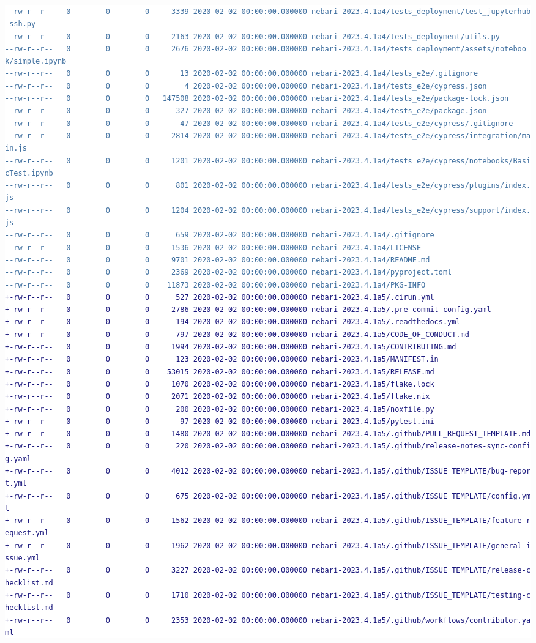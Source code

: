 ```diff
--rw-r--r--   0        0        0     3339 2020-02-02 00:00:00.000000 nebari-2023.4.1a4/tests_deployment/test_jupyterhub_ssh.py
--rw-r--r--   0        0        0     2163 2020-02-02 00:00:00.000000 nebari-2023.4.1a4/tests_deployment/utils.py
--rw-r--r--   0        0        0     2676 2020-02-02 00:00:00.000000 nebari-2023.4.1a4/tests_deployment/assets/notebook/simple.ipynb
--rw-r--r--   0        0        0       13 2020-02-02 00:00:00.000000 nebari-2023.4.1a4/tests_e2e/.gitignore
--rw-r--r--   0        0        0        4 2020-02-02 00:00:00.000000 nebari-2023.4.1a4/tests_e2e/cypress.json
--rw-r--r--   0        0        0   147508 2020-02-02 00:00:00.000000 nebari-2023.4.1a4/tests_e2e/package-lock.json
--rw-r--r--   0        0        0      327 2020-02-02 00:00:00.000000 nebari-2023.4.1a4/tests_e2e/package.json
--rw-r--r--   0        0        0       47 2020-02-02 00:00:00.000000 nebari-2023.4.1a4/tests_e2e/cypress/.gitignore
--rw-r--r--   0        0        0     2814 2020-02-02 00:00:00.000000 nebari-2023.4.1a4/tests_e2e/cypress/integration/main.js
--rw-r--r--   0        0        0     1201 2020-02-02 00:00:00.000000 nebari-2023.4.1a4/tests_e2e/cypress/notebooks/BasicTest.ipynb
--rw-r--r--   0        0        0      801 2020-02-02 00:00:00.000000 nebari-2023.4.1a4/tests_e2e/cypress/plugins/index.js
--rw-r--r--   0        0        0     1204 2020-02-02 00:00:00.000000 nebari-2023.4.1a4/tests_e2e/cypress/support/index.js
--rw-r--r--   0        0        0      659 2020-02-02 00:00:00.000000 nebari-2023.4.1a4/.gitignore
--rw-r--r--   0        0        0     1536 2020-02-02 00:00:00.000000 nebari-2023.4.1a4/LICENSE
--rw-r--r--   0        0        0     9701 2020-02-02 00:00:00.000000 nebari-2023.4.1a4/README.md
--rw-r--r--   0        0        0     2369 2020-02-02 00:00:00.000000 nebari-2023.4.1a4/pyproject.toml
--rw-r--r--   0        0        0    11873 2020-02-02 00:00:00.000000 nebari-2023.4.1a4/PKG-INFO
+-rw-r--r--   0        0        0      527 2020-02-02 00:00:00.000000 nebari-2023.4.1a5/.cirun.yml
+-rw-r--r--   0        0        0     2786 2020-02-02 00:00:00.000000 nebari-2023.4.1a5/.pre-commit-config.yaml
+-rw-r--r--   0        0        0      194 2020-02-02 00:00:00.000000 nebari-2023.4.1a5/.readthedocs.yml
+-rw-r--r--   0        0        0      797 2020-02-02 00:00:00.000000 nebari-2023.4.1a5/CODE_OF_CONDUCT.md
+-rw-r--r--   0        0        0     1994 2020-02-02 00:00:00.000000 nebari-2023.4.1a5/CONTRIBUTING.md
+-rw-r--r--   0        0        0      123 2020-02-02 00:00:00.000000 nebari-2023.4.1a5/MANIFEST.in
+-rw-r--r--   0        0        0    53015 2020-02-02 00:00:00.000000 nebari-2023.4.1a5/RELEASE.md
+-rw-r--r--   0        0        0     1070 2020-02-02 00:00:00.000000 nebari-2023.4.1a5/flake.lock
+-rw-r--r--   0        0        0     2071 2020-02-02 00:00:00.000000 nebari-2023.4.1a5/flake.nix
+-rw-r--r--   0        0        0      200 2020-02-02 00:00:00.000000 nebari-2023.4.1a5/noxfile.py
+-rw-r--r--   0        0        0       97 2020-02-02 00:00:00.000000 nebari-2023.4.1a5/pytest.ini
+-rw-r--r--   0        0        0     1480 2020-02-02 00:00:00.000000 nebari-2023.4.1a5/.github/PULL_REQUEST_TEMPLATE.md
+-rw-r--r--   0        0        0      220 2020-02-02 00:00:00.000000 nebari-2023.4.1a5/.github/release-notes-sync-config.yaml
+-rw-r--r--   0        0        0     4012 2020-02-02 00:00:00.000000 nebari-2023.4.1a5/.github/ISSUE_TEMPLATE/bug-report.yml
+-rw-r--r--   0        0        0      675 2020-02-02 00:00:00.000000 nebari-2023.4.1a5/.github/ISSUE_TEMPLATE/config.yml
+-rw-r--r--   0        0        0     1562 2020-02-02 00:00:00.000000 nebari-2023.4.1a5/.github/ISSUE_TEMPLATE/feature-request.yml
+-rw-r--r--   0        0        0     1962 2020-02-02 00:00:00.000000 nebari-2023.4.1a5/.github/ISSUE_TEMPLATE/general-issue.yml
+-rw-r--r--   0        0        0     3227 2020-02-02 00:00:00.000000 nebari-2023.4.1a5/.github/ISSUE_TEMPLATE/release-checklist.md
+-rw-r--r--   0        0        0     1710 2020-02-02 00:00:00.000000 nebari-2023.4.1a5/.github/ISSUE_TEMPLATE/testing-checklist.md
+-rw-r--r--   0        0        0     2353 2020-02-02 00:00:00.000000 nebari-2023.4.1a5/.github/workflows/contributor.yaml
```